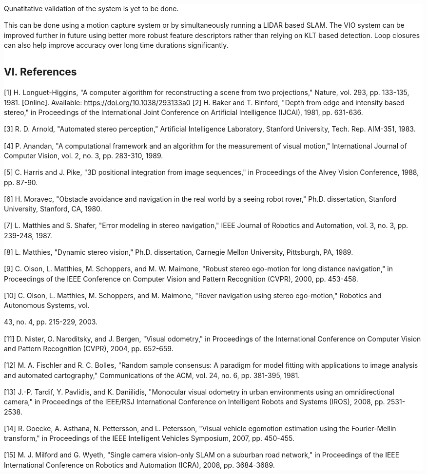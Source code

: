Qunatitative validation of the system is yet to be done.

This can be done using a motion capture system or by simultaneously running a LIDAR based SLAM. The VIO
system can be improved further in future using better more robust feature descriptors rather than relying on KLT based detection. Loop closures can also help improve accuracy over long time durations significantly.

## VI. References

[1] H. Longuet-Higgins, "A computer algorithm for reconstructing a scene from two projections," Nature, vol. 293, pp. 133-135, 1981. [Online]. Available: https://doi.org/10.1038/293133a0
[2] H. Baker and T. Binford, "Depth from edge and intensity based stereo," in Proceedings of the International Joint Conference on Artificial Intelligence (IJCAI), 1981, pp. 631-636.

[3] R. D. Arnold, "Automated stereo perception," Artificial Intelligence Laboratory, Stanford University, Tech. Rep. AIM-351, 1983.

[4] P. Anandan, "A computational framework and an algorithm for the measurement of visual motion," International Journal of Computer Vision, vol. 2, no. 3, pp. 283-310, 1989.

[5] C. Harris and J. Pike, "3D positional integration from image sequences,"
in Proceedings of the Alvey Vision Conference, 1988, pp. 87-90.

[6] H. Moravec, "Obstacle avoidance and navigation in the real world by a seeing robot rover," Ph.D. dissertation, Stanford University, Stanford, CA, 1980.

[7] L. Matthies and S. Shafer, "Error modeling in stereo navigation," IEEE
Journal of Robotics and Automation, vol. 3, no. 3, pp. 239-248, 1987.

[8] L. Matthies, "Dynamic stereo vision," Ph.D. dissertation, Carnegie Mellon University, Pittsburgh, PA, 1989.

[9] C. Olson, L. Matthies, M. Schoppers, and M. W. Maimone, "Robust stereo ego-motion for long distance navigation," in Proceedings of the IEEE Conference on Computer Vision and Pattern Recognition (CVPR), 2000, pp. 453-458.

[10] C. Olson, L. Matthies, M. Schoppers, and M. Maimone, "Rover navigation using stereo ego-motion," Robotics and Autonomous Systems, vol.

43, no. 4, pp. 215-229, 2003.

[11] D. Nister, O. Naroditsky, and J. Bergen, "Visual odometry," in Proceedings of the International Conference on Computer Vision and Pattern Recognition (CVPR), 2004, pp. 652-659.

[12] M. A. Fischler and R. C. Bolles, "Random sample consensus: A
paradigm for model fitting with applications to image analysis and automated cartography," Communications of the ACM, vol. 24, no. 6, pp. 381-395, 1981.

[13] J.-P. Tardif, Y. Pavlidis, and K. Daniilidis, "Monocular visual odometry in urban environments using an omnidirectional camera," in Proceedings of the IEEE/RSJ International Conference on Intelligent Robots and Systems (IROS), 2008, pp. 2531-2538.

[14] R. Goecke, A. Asthana, N. Pettersson, and L. Petersson, "Visual vehicle egomotion estimation using the Fourier-Mellin transform," in Proceedings of the IEEE Intelligent Vehicles Symposium, 2007, pp. 450-455.

[15] M. J. Milford and G. Wyeth, "Single camera vision-only SLAM on a suburban road network," in Proceedings of the IEEE International Conference on Robotics and Automation (ICRA), 2008, pp. 3684-3689.
